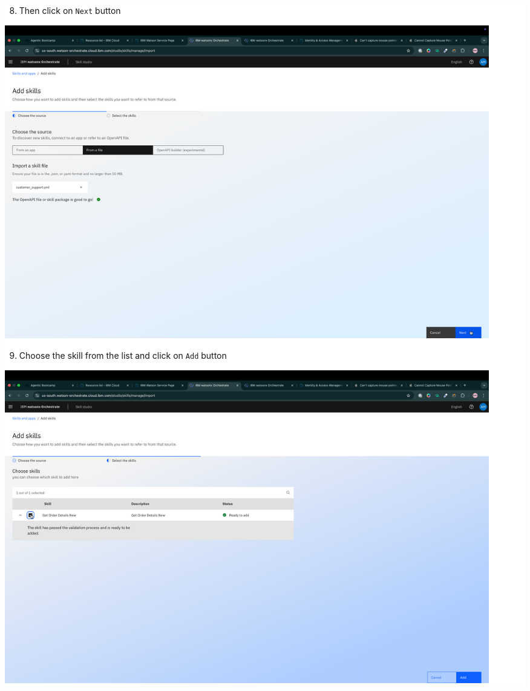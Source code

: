 8. Then click on `Next` button

<img src="./customer_support/08_next_button.png" alt="Next button" width="800"/>

9. Choose the skill from the list and click on `Add` button

<img src="./customer_support/09_choose_the_skill.png" alt="Add skill" width="800"/>
